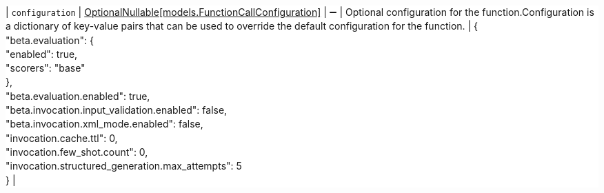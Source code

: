 | `configuration`                                                                                                                                                                                                                                                                                                                                                                                                                                                                                                                                                                                                                                                                                      | [OptionalNullable[models.FunctionCallConfiguration]](../../models/functioncallconfiguration.md)                                                                                                                                                                                                                                                                                                                                                                                                                                                                                                                                                                                                      | :heavy_minus_sign:                                                                                                                                                                                                                                                                                                                                                                                                                                                                                                                                                                                                                                                                                   | Optional configuration for the function.Configuration is a dictionary of key-value pairs that can be used to override the default configuration for the function.                                                                                                                                                                                                                                                                                                                                                                                                                                                                                                                                    | {<br/>"beta.evaluation": {<br/>"enabled": true,<br/>"scorers": "base"<br/>},<br/>"beta.evaluation.enabled": true,<br/>"beta.invocation.input_validation.enabled": false,<br/>"beta.invocation.xml_mode.enabled": false,<br/>"invocation.cache.ttl": 0,<br/>"invocation.few_shot.count": 0,<br/>"invocation.structured_generation.max_attempts": 5<br/>}                                                                                                                                                                                                                                                                                                                                              |
